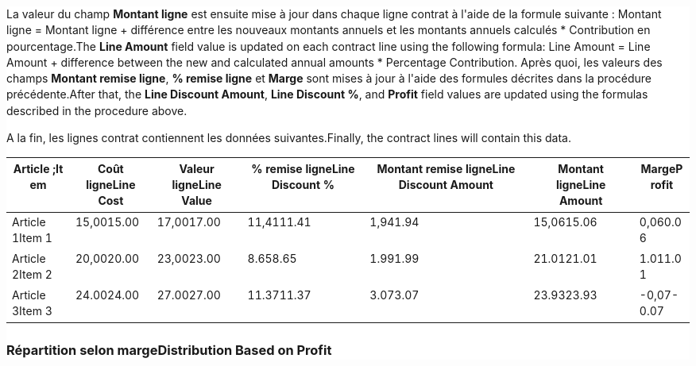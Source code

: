 <span data-ttu-id="4e7e1-325">La valeur du champ **Montant ligne** est ensuite mise à jour dans chaque ligne contrat à l'aide de la formule suivante : Montant ligne = Montant ligne + différence entre les nouveaux montants annuels et les montants annuels calculés \* Contribution en pourcentage.</span><span class="sxs-lookup"><span data-stu-id="4e7e1-325">The **Line Amount** field value is updated on each contract line using the following formula: Line Amount = Line Amount + difference between the new and calculated annual amounts \* Percentage Contribution.</span></span> <span data-ttu-id="4e7e1-326">Après quoi, les valeurs des champs **Montant remise ligne**, **% remise ligne** et **Marge** sont mises à jour à l'aide des formules décrites dans la procédure précédente.</span><span class="sxs-lookup"><span data-stu-id="4e7e1-326">After that, the **Line Discount Amount**, **Line Discount %**, and **Profit** field values are updated using the formulas described in the procedure above.</span></span>  

<span data-ttu-id="4e7e1-327">A la fin, les lignes contrat contiennent les données suivantes.</span><span class="sxs-lookup"><span data-stu-id="4e7e1-327">Finally, the contract lines will contain this data.</span></span>  

|<span data-ttu-id="4e7e1-328">Article ;</span><span class="sxs-lookup"><span data-stu-id="4e7e1-328">Item</span></span>|<span data-ttu-id="4e7e1-329">Coût ligne</span><span class="sxs-lookup"><span data-stu-id="4e7e1-329">Line Cost</span></span>|<span data-ttu-id="4e7e1-330">Valeur ligne</span><span class="sxs-lookup"><span data-stu-id="4e7e1-330">Line Value</span></span>|<span data-ttu-id="4e7e1-331">% remise ligne</span><span class="sxs-lookup"><span data-stu-id="4e7e1-331">Line Discount %</span></span>|<span data-ttu-id="4e7e1-332">Montant remise ligne</span><span class="sxs-lookup"><span data-stu-id="4e7e1-332">Line Discount Amount</span></span>|<span data-ttu-id="4e7e1-333">Montant ligne</span><span class="sxs-lookup"><span data-stu-id="4e7e1-333">Line Amount</span></span>|<span data-ttu-id="4e7e1-334">Marge</span><span class="sxs-lookup"><span data-stu-id="4e7e1-334">Profit</span></span>|  
|----------|---------------|----------------|---------------------|--------------------------|-----------------|------------|  
|<span data-ttu-id="4e7e1-335">Article 1</span><span class="sxs-lookup"><span data-stu-id="4e7e1-335">Item 1</span></span>|<span data-ttu-id="4e7e1-336">15,00</span><span class="sxs-lookup"><span data-stu-id="4e7e1-336">15.00</span></span>|<span data-ttu-id="4e7e1-337">17,00</span><span class="sxs-lookup"><span data-stu-id="4e7e1-337">17.00</span></span>|<span data-ttu-id="4e7e1-338">11,41</span><span class="sxs-lookup"><span data-stu-id="4e7e1-338">11.41</span></span>|<span data-ttu-id="4e7e1-339">1,94</span><span class="sxs-lookup"><span data-stu-id="4e7e1-339">1.94</span></span>|<span data-ttu-id="4e7e1-340">15,06</span><span class="sxs-lookup"><span data-stu-id="4e7e1-340">15.06</span></span>|<span data-ttu-id="4e7e1-341">0,06</span><span class="sxs-lookup"><span data-stu-id="4e7e1-341">0.06</span></span>|  
|<span data-ttu-id="4e7e1-342">Article 2</span><span class="sxs-lookup"><span data-stu-id="4e7e1-342">Item 2</span></span>|<span data-ttu-id="4e7e1-343">20,00</span><span class="sxs-lookup"><span data-stu-id="4e7e1-343">20.00</span></span>|<span data-ttu-id="4e7e1-344">23,00</span><span class="sxs-lookup"><span data-stu-id="4e7e1-344">23.00</span></span>|<span data-ttu-id="4e7e1-345">8.65</span><span class="sxs-lookup"><span data-stu-id="4e7e1-345">8.65</span></span>|<span data-ttu-id="4e7e1-346">1.99</span><span class="sxs-lookup"><span data-stu-id="4e7e1-346">1.99</span></span>|<span data-ttu-id="4e7e1-347">21.01</span><span class="sxs-lookup"><span data-stu-id="4e7e1-347">21.01</span></span>|<span data-ttu-id="4e7e1-348">1.01</span><span class="sxs-lookup"><span data-stu-id="4e7e1-348">1.01</span></span>|  
|<span data-ttu-id="4e7e1-349">Article 3</span><span class="sxs-lookup"><span data-stu-id="4e7e1-349">Item 3</span></span>|<span data-ttu-id="4e7e1-350">24.00</span><span class="sxs-lookup"><span data-stu-id="4e7e1-350">24.00</span></span>|<span data-ttu-id="4e7e1-351">27.00</span><span class="sxs-lookup"><span data-stu-id="4e7e1-351">27.00</span></span>|<span data-ttu-id="4e7e1-352">11.37</span><span class="sxs-lookup"><span data-stu-id="4e7e1-352">11.37</span></span>|<span data-ttu-id="4e7e1-353">3.07</span><span class="sxs-lookup"><span data-stu-id="4e7e1-353">3.07</span></span>|<span data-ttu-id="4e7e1-354">23.93</span><span class="sxs-lookup"><span data-stu-id="4e7e1-354">23.93</span></span>|<span data-ttu-id="4e7e1-355">-0,07</span><span class="sxs-lookup"><span data-stu-id="4e7e1-355">-0.07</span></span>|  

### <a name="distribution-based-on-profit"></a><span data-ttu-id="4e7e1-356">Répartition selon marge</span><span class="sxs-lookup"><span data-stu-id="4e7e1-356">Distribution Based on Profit</span></span>